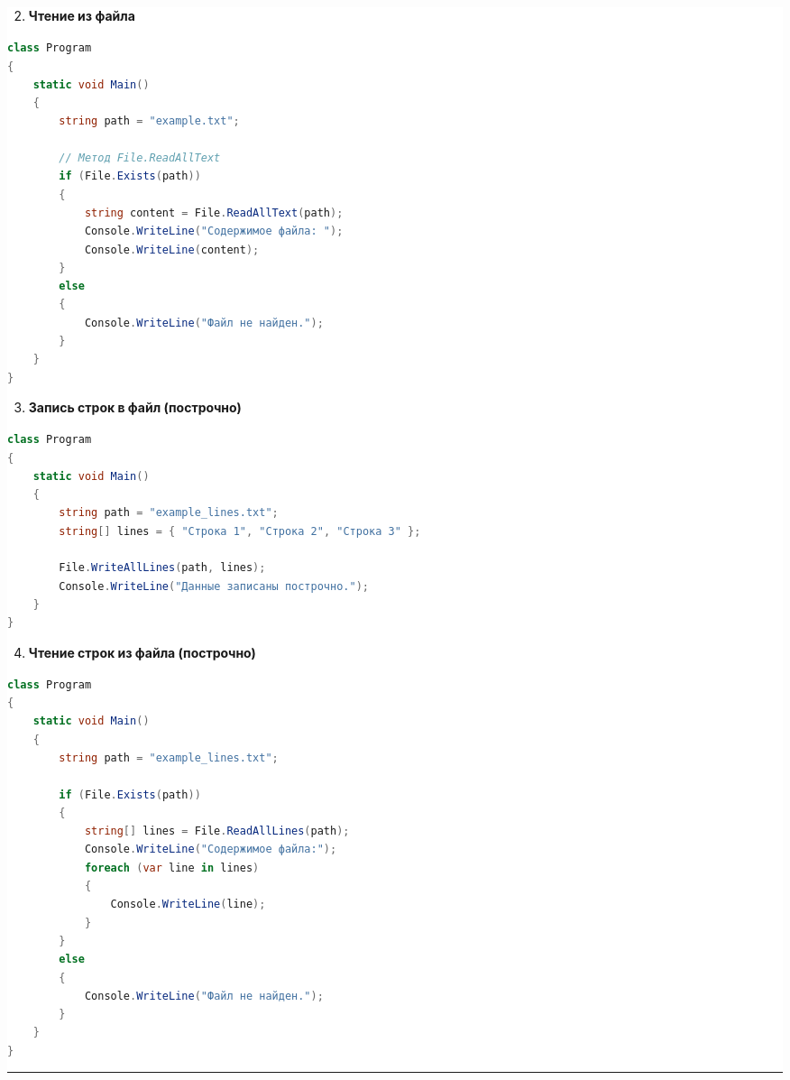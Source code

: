 2. **Чтение из файла**  
```csharp
class Program
{
    static void Main()
    {
        string path = "example.txt";

        // Метод File.ReadAllText
        if (File.Exists(path))
        {
            string content = File.ReadAllText(path);
            Console.WriteLine("Содержимое файла: ");
            Console.WriteLine(content);
        }
        else
        {
            Console.WriteLine("Файл не найден.");
        }
    }
}
```

3. **Запись строк в файл (построчно)**  
```csharp
class Program
{
    static void Main()
    {
        string path = "example_lines.txt";
        string[] lines = { "Строка 1", "Строка 2", "Строка 3" };

        File.WriteAllLines(path, lines);
        Console.WriteLine("Данные записаны построчно.");
    }
}
```

4. **Чтение строк из файла (построчно)**  
```csharp
class Program
{
    static void Main()
    {
        string path = "example_lines.txt";

        if (File.Exists(path))
        {
            string[] lines = File.ReadAllLines(path);
            Console.WriteLine("Содержимое файла:");
            foreach (var line in lines)
            {
                Console.WriteLine(line);
            }
        }
        else
        {
            Console.WriteLine("Файл не найден.");
        }
    }
}
```

---